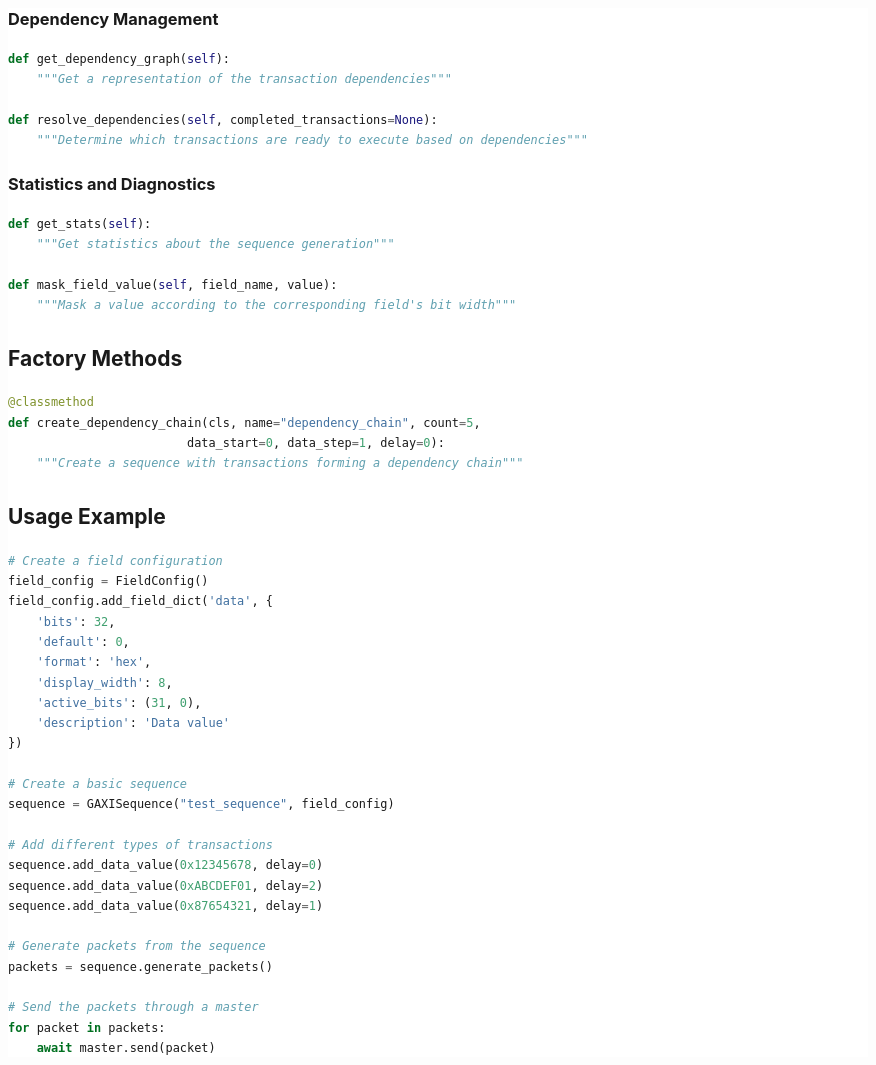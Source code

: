 ### Dependency Management

```python
def get_dependency_graph(self):
    """Get a representation of the transaction dependencies"""
    
def resolve_dependencies(self, completed_transactions=None):
    """Determine which transactions are ready to execute based on dependencies"""
```

### Statistics and Diagnostics

```python
def get_stats(self):
    """Get statistics about the sequence generation"""
    
def mask_field_value(self, field_name, value):
    """Mask a value according to the corresponding field's bit width"""
```

## Factory Methods

```python
@classmethod
def create_dependency_chain(cls, name="dependency_chain", count=5, 
                         data_start=0, data_step=1, delay=0):
    """Create a sequence with transactions forming a dependency chain"""
```

## Usage Example

```python
# Create a field configuration
field_config = FieldConfig()
field_config.add_field_dict('data', {
    'bits': 32,
    'default': 0,
    'format': 'hex',
    'display_width': 8,
    'active_bits': (31, 0),
    'description': 'Data value'
})

# Create a basic sequence
sequence = GAXISequence("test_sequence", field_config)

# Add different types of transactions
sequence.add_data_value(0x12345678, delay=0)
sequence.add_data_value(0xABCDEF01, delay=2)
sequence.add_data_value(0x87654321, delay=1)

# Generate packets from the sequence
packets = sequence.generate_packets()

# Send the packets through a master
for packet in packets:
    await master.send(packet)
```
